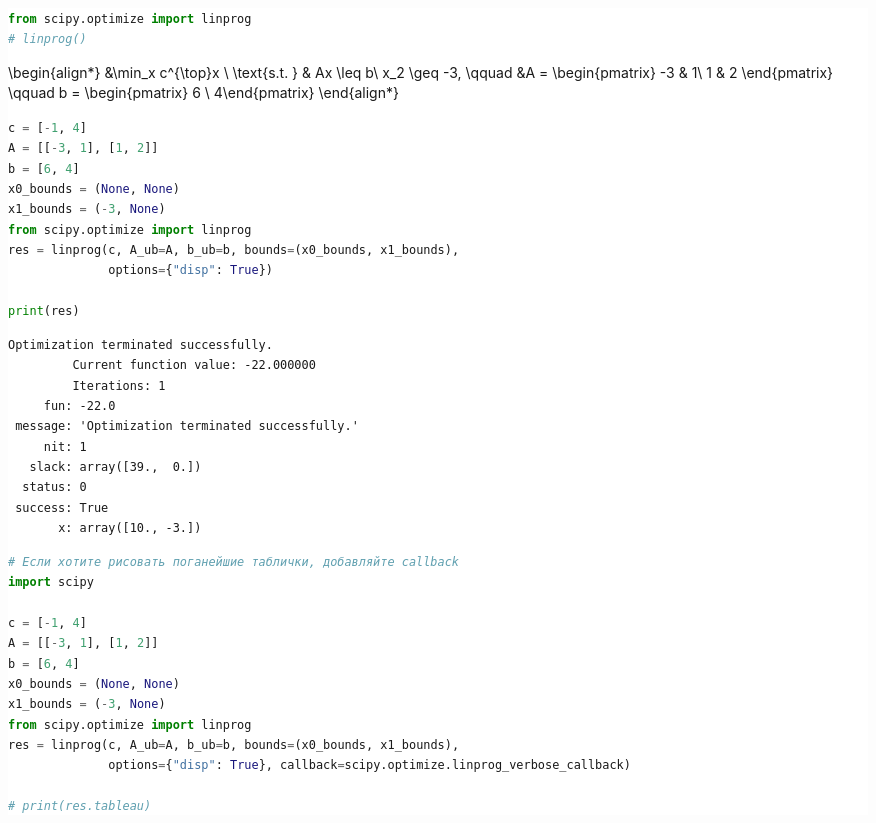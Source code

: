 
```python
from scipy.optimize import linprog
# linprog()
```



\begin{align*}
&\min_x c^{\top}x \\
\text{s.t. } & Ax \leq b\\
x_2 \geq -3, \qquad &A = \begin{pmatrix}
    -3       & 1\\
    1      & 2
\end{pmatrix} \qquad b = \begin{pmatrix} 6 \\ 4\end{pmatrix}
\end{align*}


```python
c = [-1, 4]
A = [[-3, 1], [1, 2]]
b = [6, 4]
x0_bounds = (None, None)
x1_bounds = (-3, None)
from scipy.optimize import linprog
res = linprog(c, A_ub=A, b_ub=b, bounds=(x0_bounds, x1_bounds),
              options={"disp": True})

print(res)
```

    Optimization terminated successfully.
             Current function value: -22.000000  
             Iterations: 1
         fun: -22.0
     message: 'Optimization terminated successfully.'
         nit: 1
       slack: array([39.,  0.])
      status: 0
     success: True
           x: array([10., -3.])



```python
# Если хотите рисовать поганейшие таблички, добавляйте callback
import scipy

c = [-1, 4]
A = [[-3, 1], [1, 2]]
b = [6, 4]
x0_bounds = (None, None)
x1_bounds = (-3, None)
from scipy.optimize import linprog
res = linprog(c, A_ub=A, b_ub=b, bounds=(x0_bounds, x1_bounds),
              options={"disp": True}, callback=scipy.optimize.linprog_verbose_callback)

# print(res.tableau)
```
